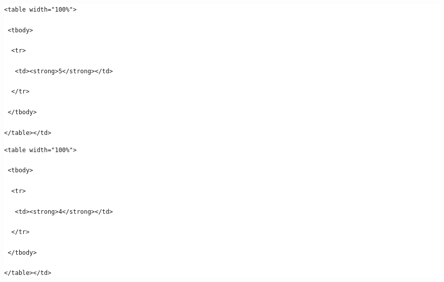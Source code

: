    <td width="0"></td>

   <td width="29"></td>

   <td width="26"></td>

   <td width="29"></td>

  </tr>

  <tr>

   <td></td>

   <td width="29">

    <table width="100%">

     <tbody>

      <tr>

       <td><strong>5</strong></td>

      </tr>

     </tbody>

    </table></td>

  </tr>

  <tr>

   <td></td>

  </tr>

  <tr>

   <td></td>

   <td colspan="2"></td>

   <td width="29">

    <table width="100%">

     <tbody>

      <tr>

       <td><strong>4</strong></td>

      </tr>

     </tbody>

    </table></td>

  </tr>

 </tbody>

</table>

